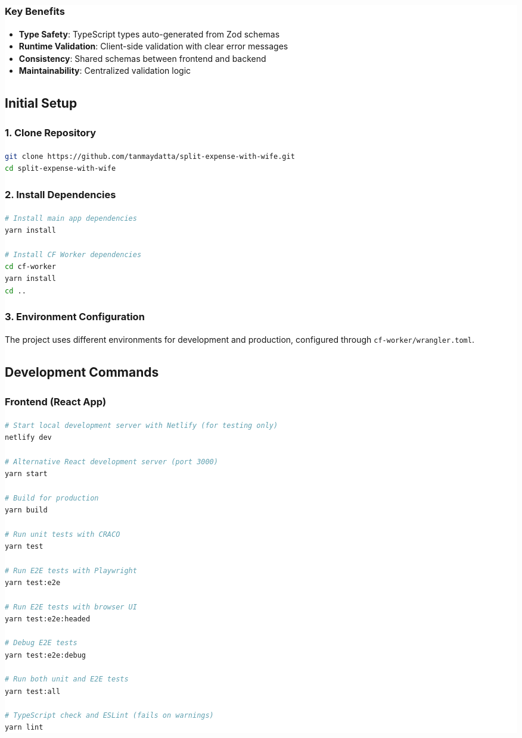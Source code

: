 ### Key Benefits

- **Type Safety**: TypeScript types auto-generated from Zod schemas
- **Runtime Validation**: Client-side validation with clear error messages
- **Consistency**: Shared schemas between frontend and backend
- **Maintainability**: Centralized validation logic

## Initial Setup

### 1. Clone Repository

```bash
git clone https://github.com/tanmaydatta/split-expense-with-wife.git
cd split-expense-with-wife
```

### 2. Install Dependencies

```bash
# Install main app dependencies
yarn install

# Install CF Worker dependencies
cd cf-worker
yarn install
cd ..
```

### 3. Environment Configuration

The project uses different environments for development and production, configured through `cf-worker/wrangler.toml`.

## Development Commands

### Frontend (React App)

```bash
# Start local development server with Netlify (for testing only)
netlify dev

# Alternative React development server (port 3000)
yarn start

# Build for production
yarn build

# Run unit tests with CRACO
yarn test

# Run E2E tests with Playwright
yarn test:e2e

# Run E2E tests with browser UI
yarn test:e2e:headed

# Debug E2E tests
yarn test:e2e:debug

# Run both unit and E2E tests
yarn test:all

# TypeScript check and ESLint (fails on warnings)
yarn lint
```